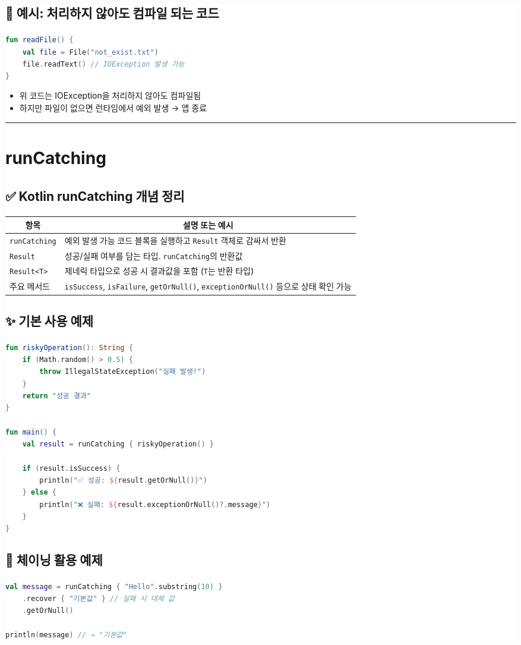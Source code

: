 ## 📌 예시: 처리하지 않아도 컴파일 되는 코드
```kotlin
fun readFile() {
    val file = File("not_exist.txt")
    file.readText() // IOException 발생 가능
}
```

- 위 코드는 IOException을 처리하지 않아도 컴파일됨
- 하지만 파일이 없으면 런타임에서 예외 발생 → 앱 종료


---

# runCatching

## ✅ Kotlin runCatching 개념 정리

| 항목               | 설명 또는 예시                                                              |
|--------------------|---------------------------------------------------------------------------|
| `runCatching`      | 예외 발생 가능 코드 블록을 실행하고 `Result` 객체로 감싸서 반환              |
| `Result`           | 성공/실패 여부를 담는 타입. `runCatching`의 반환값                          |
| `Result<T>`        | 제네릭 타입으로 성공 시 결과값을 포함 (`T`는 반환 타입)                      |
| 주요 메서드        | `isSuccess`, `isFailure`, `getOrNull()`, `exceptionOrNull()` 등으로 상태 확인 가능 |



## ✨ 기본 사용 예제
```kotlin
fun riskyOperation(): String {
    if (Math.random() > 0.5) {
        throw IllegalStateException("실패 발생!")
    }
    return "성공 결과"
}

fun main() {
    val result = runCatching { riskyOperation() }

    if (result.isSuccess) {
        println("✅ 성공: ${result.getOrNull()}")
    } else {
        println("❌ 실패: ${result.exceptionOrNull()?.message}")
    }
}
```


## 🔄 체이닝 활용 예제
```kotlin
val message = runCatching { "Hello".substring(10) }
    .recover { "기본값" } // 실패 시 대체 값
    .getOrNull()

println(message) // → "기본값"
```
